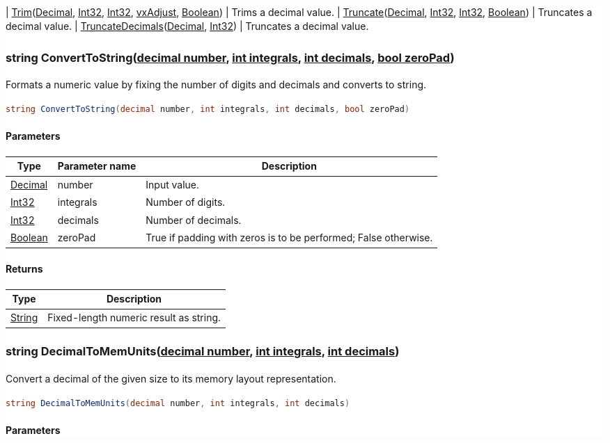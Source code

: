 | [Trim](#decimal-trimdecimal-newvalue-int-integralcount-int-decimalcount-vxadjust-adjustparm-bool-checkoverflow)([Decimal](https://docs.microsoft.com/en-us/dotnet/api/system.decimal), [Int32](https://docs.microsoft.com/en-us/dotnet/api/system.int32), [Int32](https://docs.microsoft.com/en-us/dotnet/api/system.int32), [vxAdjust](/reference/runtime/qsys-runtime/vx-adjust.html), [Boolean](https://docs.microsoft.com/en-us/dotnet/api/system.boolean)) | Trims a decimal value.
| [Truncate](#decimal-truncatedecimal-newvalue-int-integralcount-int-decimalcount-bool-checkoverflow)([Decimal](https://docs.microsoft.com/en-us/dotnet/api/system.decimal), [Int32](https://docs.microsoft.com/en-us/dotnet/api/system.int32), [Int32](https://docs.microsoft.com/en-us/dotnet/api/system.int32), [Boolean](https://docs.microsoft.com/en-us/dotnet/api/system.boolean)) | Truncates a decimal value.
| [TruncateDecimals](#decimal-truncatedecimalsdecimal-newvalue-int-decimalcount)([Decimal](https://docs.microsoft.com/en-us/dotnet/api/system.decimal), [Int32](https://docs.microsoft.com/en-us/dotnet/api/system.int32)) | Truncates a decimal value.

### string ConvertToString([decimal number](https://learn.microsoft.com/en-us/dotnet/csharp/language-reference/builtin-types/floating-point-numeric-types), [int integrals](https://learn.microsoft.com/en-us/dotnet/csharp/language-reference/builtin-types/integral-numeric-types), [int decimals](https://learn.microsoft.com/en-us/dotnet/csharp/language-reference/builtin-types/integral-numeric-types), [bool zeroPad](https://docs.microsoft.com/en-us/dotnet/api/system.boolean))

Formats a numeric value by fixing the number of digits and decimals and converts to string.

```cs
string ConvertToString(decimal number, int integrals, int decimals, bool zeroPad)
```

#### Parameters

| Type | Parameter name | Description
| --- | --- | ---
| [Decimal](https://docs.microsoft.com/en-us/dotnet/api/system.decimal) | number | Input value.
| [Int32](https://docs.microsoft.com/en-us/dotnet/api/system.int32) | integrals | Number of digits.
| [Int32](https://docs.microsoft.com/en-us/dotnet/api/system.int32) | decimals | Number of decimals.
| [Boolean](https://docs.microsoft.com/en-us/dotnet/api/system.boolean) | zeroPad | True if padding with zeros is to be performed; False otherwise.

#### Returns

| Type | Description
| --- | ---
| [String](https://docs.microsoft.com/en-us/dotnet/api/system.string) | Fixed-length numeric result as string.

### string DecimalToMemUnits([decimal number](https://learn.microsoft.com/en-us/dotnet/csharp/language-reference/builtin-types/floating-point-numeric-types), [int integrals](https://learn.microsoft.com/en-us/dotnet/csharp/language-reference/builtin-types/integral-numeric-types), [int decimals](https://learn.microsoft.com/en-us/dotnet/csharp/language-reference/builtin-types/integral-numeric-types))

Convert a decimal of the given size to its memory layout representation.

```cs
string DecimalToMemUnits(decimal number, int integrals, int decimals)
```

#### Parameters
